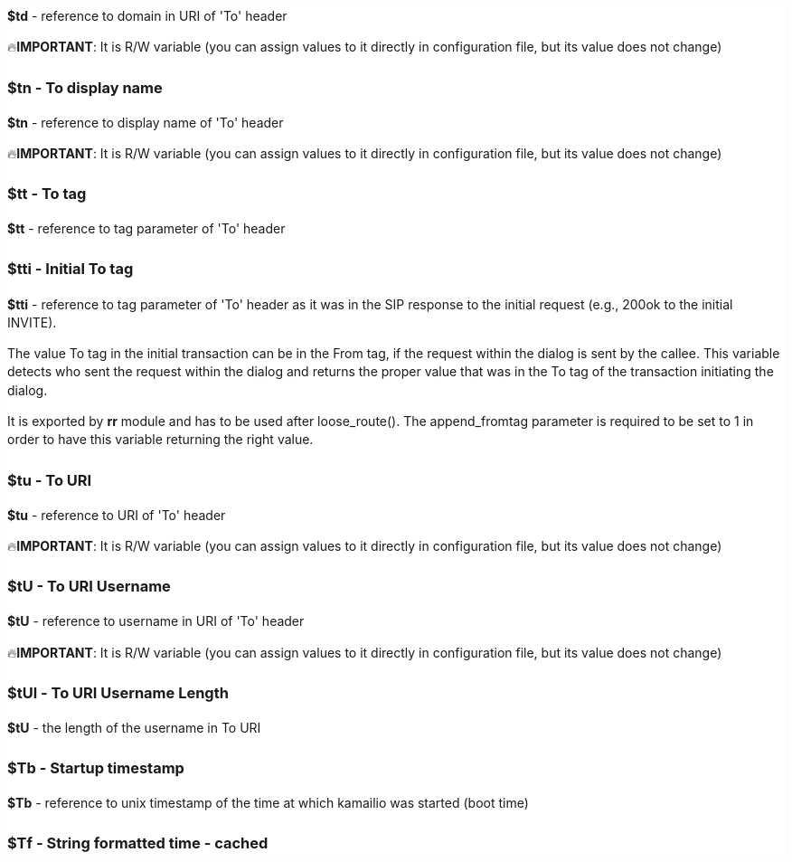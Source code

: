 **$td** - reference to domain in URI of 'To' header

🔥**IMPORTANT**: It is R/W variable (you can assign values to it directly in
configuration file, but its value does not change)

### $tn - To display name

**$tn** - reference to display name of 'To' header

🔥**IMPORTANT**: It is R/W variable (you can assign values to it directly in
configuration file, but its value does not change)

### $tt - To tag

**$tt** - reference to tag parameter of 'To' header

### $tti - Initial To tag

**$tti** - reference to tag parameter of 'To' header as it was in the
SIP response to the initial request (e.g., 200ok to the initial INVITE).

The value To tag in the initial transaction can be in the From tag, if
the request within the dialog is sent by the callee. This variable
detects who sent the request within the dialog and returns the proper
value that was in the To tag of the transaction initiating the dialog.

It is exported by **rr** module and has to be used after loose_route().
The append_fromtag parameter is required to be set to 1 in order to have
this variable returning the right value.

### $tu - To URI

**$tu** - reference to URI of 'To' header

🔥**IMPORTANT**: It is R/W variable (you can assign values to it directly in
configuration file, but its value does not change)

### $tU - To URI Username

**$tU** - reference to username in URI of 'To' header

🔥**IMPORTANT**: It is R/W variable (you can assign values to it directly in
configuration file, but its value does not change)

### $tUl - To URI Username Length

**$tU** - the length of the username in To URI

### $Tb - Startup timestamp

**$Tb** - reference to unix timestamp of the time at which kamailio was
started (boot time)

### $Tf - String formatted time - cached
